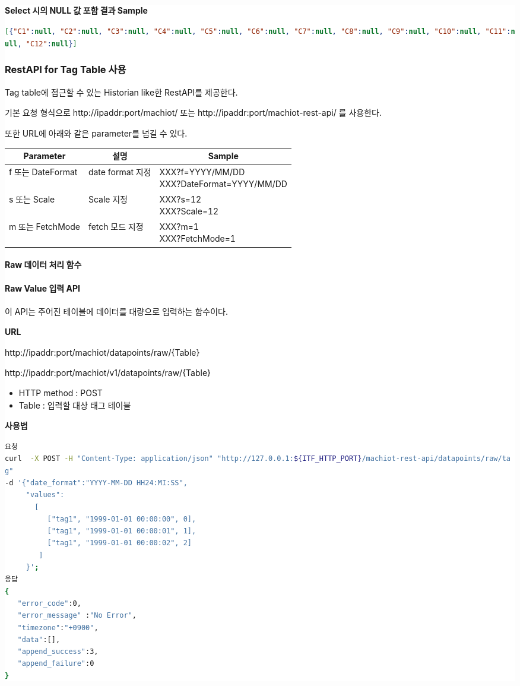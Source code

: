 **Select 시의 NULL 값 포함 결과 Sample**
```json
[{"C1":null, "C2":null, "C3":null, "C4":null, "C5":null, "C6":null, "C7":null, "C8":null, "C9":null, "C10":null, "C11":null, "C12":null}]
```

### RestAPI for Tag Table 사용

Tag table에 접근할 수 있는 Historian like한 RestAPI를 제공한다.

기본 요청 형식으로 http://ipaddr:port/machiot/ 또는 http://ipaddr:port/machiot-rest-api/ 를 사용한다.

또한 URL에 아래와 같은 parameter를 넘길 수 있다.

| Parameter         | 설명             | Sample                                     |
|-------------------|------------------|--------------------------------------------|
| f 또는 DateFormat | date format 지정 | XXX?f=YYYY/MM/DD<br> XXX?DateFormat=YYYY/MM/DD |
|    s 또는 Scale   |    Scale 지정    | XXX?s=12<br> XXX?Scale=12                      |
|  m 또는 FetchMode |  fetch 모드 지정 | XXX?m=1<br> XXX?FetchMode=1                    |

#### Raw 데이터 처리 함수

#### Raw Value 입력 API

이 API는 주어진 테이블에 데이터를 대량으로 입력하는 함수이다. 

**URL**

http://ipaddr:port/machiot/datapoints/raw/{Table}

http://ipaddr:port/machiot/v1/datapoints/raw/{Table}

* HTTP method : POST
* Table : 입력할 대상 태그 테이블 

**사용법**

```bash
요청
curl  -X POST -H "Content-Type: application/json" "http://127.0.0.1:${ITF_HTTP_PORT}/machiot-rest-api/datapoints/raw/tag"
-d '{"date_format":"YYYY-MM-DD HH24:MI:SS",
     "values":
       [
          ["tag1", "1999-01-01 00:00:00", 0],
          ["tag1", "1999-01-01 00:00:01", 1],
          ["tag1", "1999-01-01 00:00:02", 2]
        ]
     }';
응답
{
   "error_code":0,
   "error_message" :"No Error",
   "timezone":"+0900",
   "data":[],
   "append_success":3,
   "append_failure":0
}
```
